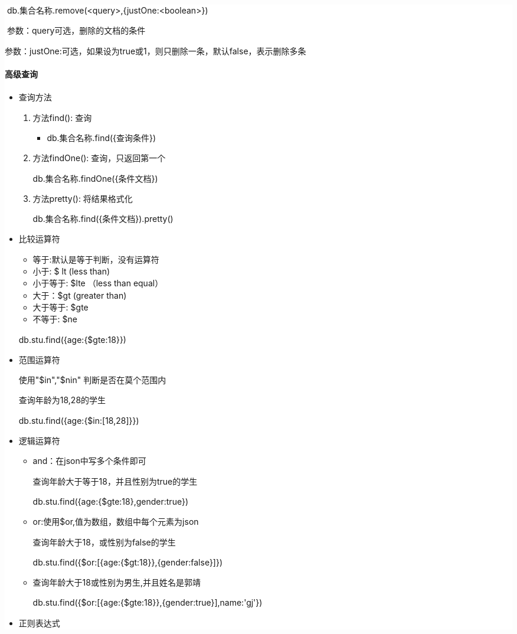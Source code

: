 ​	db.集合名称.remove(\<query>,{justOne:\<boolean>})

​	参数：query可选，删除的文档的条件

​	参数：justOne:可选，如果设为true或1，则只删除一条，默认false，表示删除多条



#### 高级查询

- 查询方法

  1. 方法find(): 查询

     - db.集合名称.find({查询条件})


  2. 方法findOne(): 查询，只返回第一个

     db.集合名称.findOne({条件文档})


  3. 方法pretty(): 将结果格式化

     db.集合名称.find({条件文档}).pretty()

- 比较运算符

   - 等于:默认是等于判断，没有运算符
   - 小于: $ lt (less than)
   - 小于等于: $lte （less than equal）
   - 大于：$gt (greater than)
   - 大于等于: $gte
   - 不等于: $ne

   db.stu.find({age:{$gte:18}})

- 范围运算符

  使用"$in","$nin" 判断是否在莫个范围内

  查询年龄为18,28的学生

  db.stu.find({age:{$in:[18,28]}})

- 逻辑运算符

  - and：在json中写多个条件即可

    查询年龄大于等于18，并且性别为true的学生

    db.stu.find({age:{$gte:18},gender:true})

  - or:使用$or,值为数组，数组中每个元素为json

    查询年龄大于18，或性别为false的学生

    db.stu.find({$or:[{age:{$gt:18}},{gender:false}]})

  - 查询年龄大于18或性别为男生,并且姓名是郭靖

    db.stu.find({$or:[{age:{$gte:18}},{gender:true}],name:'gj'})

- 正则表达式
